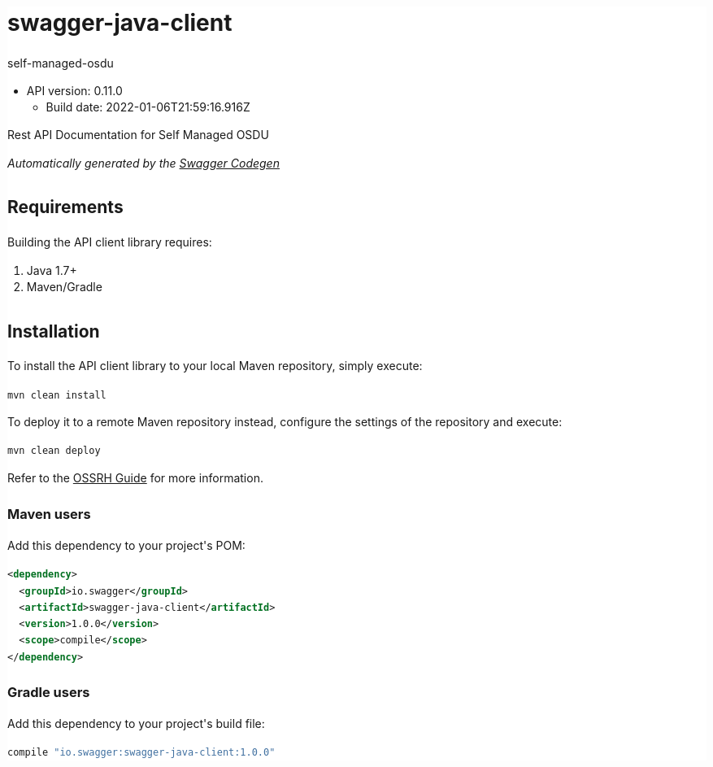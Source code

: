 # swagger-java-client

self-managed-osdu
- API version: 0.11.0
  - Build date: 2022-01-06T21:59:16.916Z

Rest API Documentation for Self Managed OSDU


*Automatically generated by the [Swagger Codegen](https://github.com/swagger-api/swagger-codegen)*


## Requirements

Building the API client library requires:
1. Java 1.7+
2. Maven/Gradle

## Installation

To install the API client library to your local Maven repository, simply execute:

```shell
mvn clean install
```

To deploy it to a remote Maven repository instead, configure the settings of the repository and execute:

```shell
mvn clean deploy
```

Refer to the [OSSRH Guide](http://central.sonatype.org/pages/ossrh-guide.html) for more information.

### Maven users

Add this dependency to your project's POM:

```xml
<dependency>
  <groupId>io.swagger</groupId>
  <artifactId>swagger-java-client</artifactId>
  <version>1.0.0</version>
  <scope>compile</scope>
</dependency>
```

### Gradle users

Add this dependency to your project's build file:

```groovy
compile "io.swagger:swagger-java-client:1.0.0"
```
